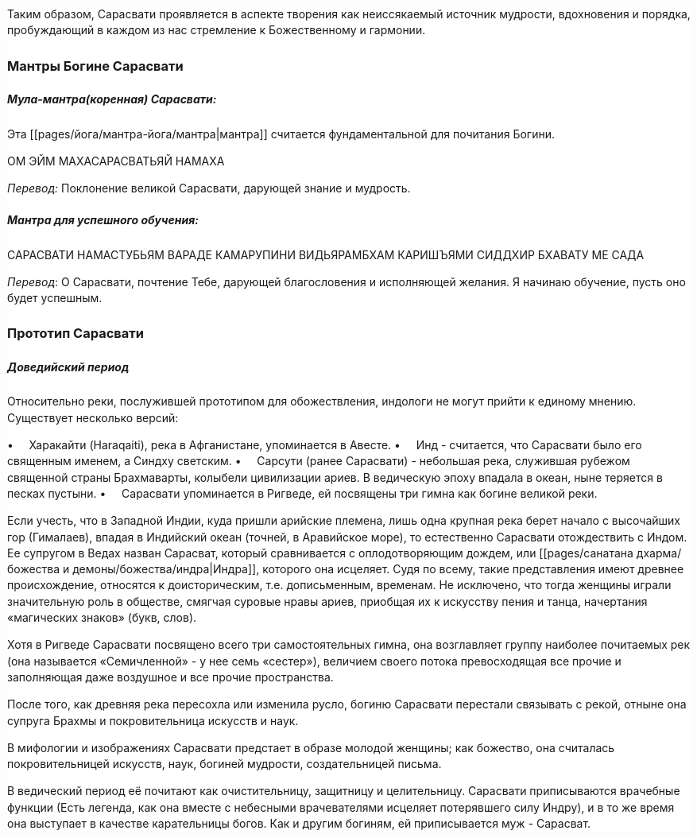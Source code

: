 Таким образом, Сарасвати проявляется в аспекте творения как неиссякаемый источник мудрости, вдохновения и порядка, пробуждающий в каждом из нас стремление к Божественному и гармонии.
### Мантры Богине Сарасвати

##### Мула-мантра(коренная) Сарасвати:
Эта [[pages/йога/мантра-йога/мантра|мантра]] считается фундаментальной для почитания Богини.  

ОМ ЭЙМ МАХАСАРАСВАТЬЯЙ НАМАХА

*Перевод:* Поклонение великой Сарасвати, дарующей знание и мудрость.

##### Мантра для успешного обучения:

САРАСВАТИ НАМАСТУБЬЯМ ВАРАДЕ КАМАРУПИНИ
ВИДЬЯРАМБХАМ КАРИШЪЯМИ СИДДХИР БХАВАТУ МЕ САДА

*Перевод*: О Сарасвати, почтение Тебе, дарующей благословения и исполняющей желания. Я начинаю обучение, пусть оно будет успешным.

### Прототип Сарасвати

##### Доведийский период

Относительно реки, послужившей прототипом для обожествления, индологи не могут прийти к единому мнению. Существует несколько версий:

•     Харакайти (Haraqaiti), река в Афганистане, упоминается в Авесте.
•     Инд - считается, что Сарасвати было его священным именем, а Синдху светским.
•     Сарсути (ранее Сарасвати) - небольшая река, служившая рубежом священной страны Брахмаварты, колыбели цивилизации ариев. В ведическую эпоху впадала в океан, ныне теряется в песках пустыни.
•     Сарасвати упоминается в Ригведе, ей посвящены три гимна как богине великой реки.

Если учесть, что в Западной Индии, куда пришли арийские племена, лишь одна крупная река берет начало с высочайших гор (Гималаев), впадая в Индийский океан (точней, в Аравийское море), то естественно Сарасвати отождествить с Индом. Ее супругом в Ведах назван Сарасват, который сравнивается с оплодотворяющим дождем, или [[pages/санатана дхарма/божества и демоны/божества/индра|Индра]], которого она исцеляет. Судя по всему, такие представления имеют древнее происхождение, относятся к доисторическим, т.е. дописьменным, временам. Не исключено, что тогда женщины играли значительную роль в обществе, смягчая суровые нравы ариев, приобщая их к искусству пения и танца, начертания «магических знаков» (букв, слов).

Хотя в Ригведе Сарасвати посвящено всего три самостоятельных гимна, она возглавляет группу наиболее почитаемых рек (она называется «Семичленной» - у нее семь «сестер»), величием своего потока превосходящая все прочие и заполняющая даже воздушное и все прочие пространства.

После того, как древняя река пересохла или изменила русло, богиню Сарасвати перестали связывать с рекой, отныне она супруга Брахмы и покровительница искусств и наук.

В мифологии и изображениях Сарасвати предстает в образе молодой женщины; как божество, она считалась покровительницей искусств, наук, богиней мудрости, создательницей письма.

В ведический период её почитают как очистительницу, защитницу и целительницу. Сарасвати приписываются врачебные функции (Есть легенда, как она вместе с небесными врачевателями исцеляет потерявшего силу Индру), и в то же время она выступает в качестве карательницы богов. Как и другим богиням, ей приписывается муж - Сарасват.
